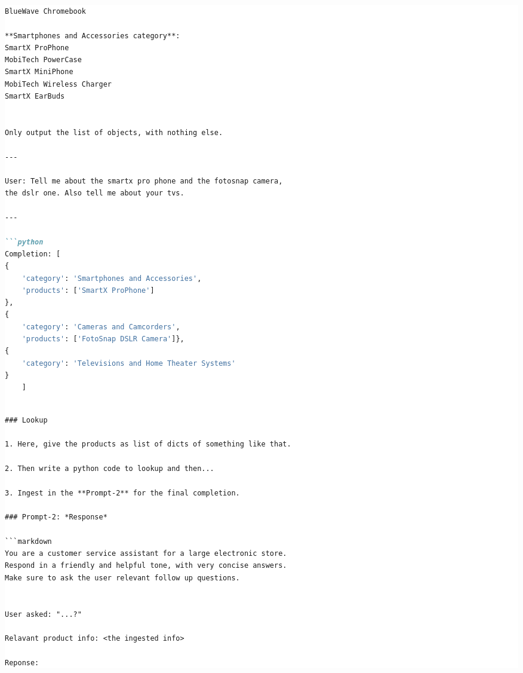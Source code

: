 ```markdown
BlueWave Chromebook

**Smartphones and Accessories category**:
SmartX ProPhone
MobiTech PowerCase
SmartX MiniPhone
MobiTech Wireless Charger
SmartX EarBuds


Only output the list of objects, with nothing else.

---

User: Tell me about the smartx pro phone and the fotosnap camera,
the dslr one. Also tell me about your tvs.

---

```python
Completion: [
{
    'category': 'Smartphones and Accessories', 
    'products': ['SmartX ProPhone']
},
{
    'category': 'Cameras and Camcorders', 
    'products': ['FotoSnap DSLR Camera']}, 
{
    'category': 'Televisions and Home Theater Systems'
}
    ]
```
```

### Lookup

1. Here, give the products as list of dicts of something like that.

2. Then write a python code to lookup and then...

3. Ingest in the **Prompt-2** for the final completion.

### Prompt-2: *Response*

```markdown
You are a customer service assistant for a large electronic store. 
Respond in a friendly and helpful tone, with very concise answers. 
Make sure to ask the user relevant follow up questions.


User asked: "...?"

Relavant product info: <the ingested info>

Reponse:
```
